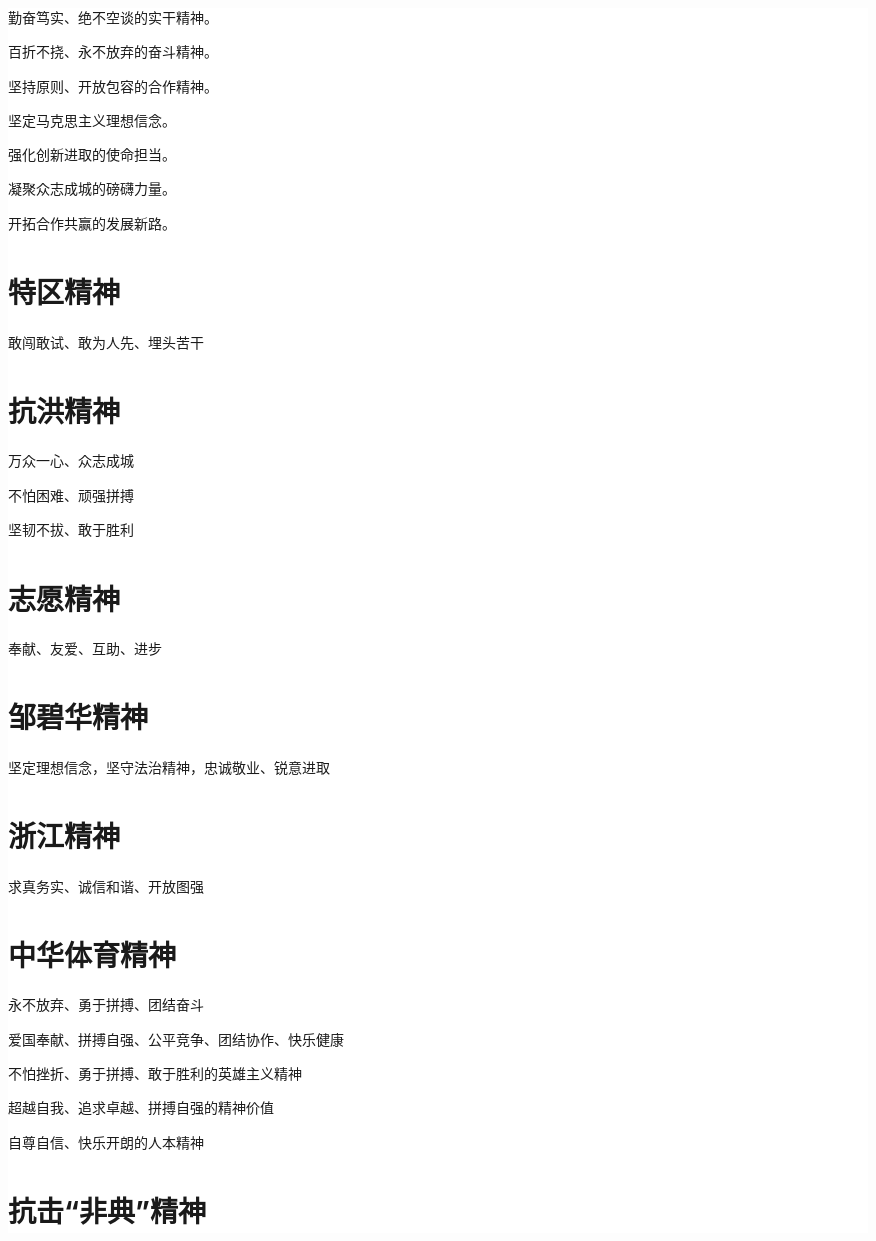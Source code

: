 勤奋笃实、绝不空谈的实干精神。

百折不挠、永不放弃的奋斗精神。

坚持原则、开放包容的合作精神。

坚定马克思主义理想信念。

强化创新进取的使命担当。

凝聚众志成城的磅礴力量。

开拓合作共赢的发展新路。

# 特区精神

敢闯敢试、敢为人先、埋头苦干

# 抗洪精神

万众一心、众志成城

不怕困难、顽强拼搏

坚韧不拔、敢于胜利


# 志愿精神

奉献、友爱、互助、进步

# 邹碧华精神

坚定理想信念，坚守法治精神，忠诚敬业、锐意进取

# 浙江精神

求真务实、诚信和谐、开放图强

# 中华体育精神

永不放弃、勇于拼搏、团结奋斗

爱国奉献、拼搏自强、公平竞争、团结协作、快乐健康

不怕挫折、勇于拼搏、敢于胜利的英雄主义精神

超越自我、追求卓越、拼搏自强的精神价值

自尊自信、快乐开朗的人本精神

# 抗击“非典”精神
